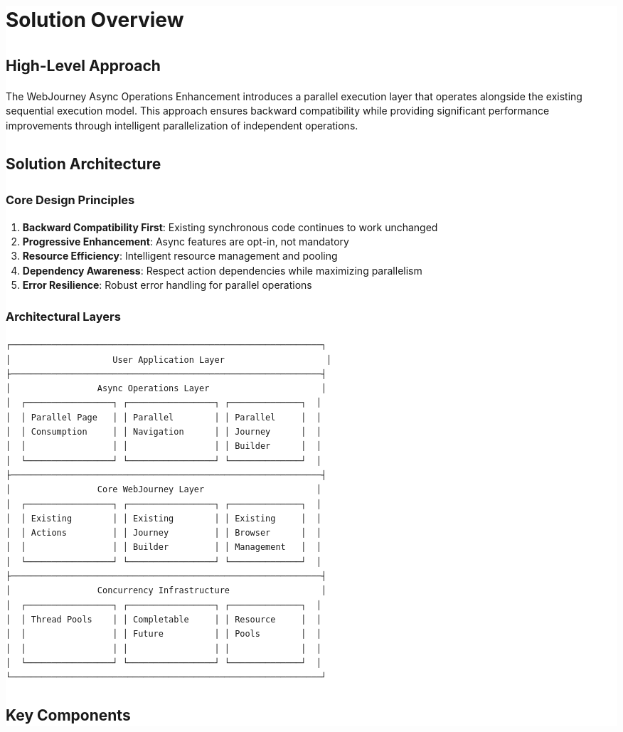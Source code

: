 # Solution Overview

## High-Level Approach

The WebJourney Async Operations Enhancement introduces a parallel execution layer that operates alongside the existing sequential execution model. This approach ensures backward compatibility while providing significant performance improvements through intelligent parallelization of independent operations.

## Solution Architecture

### Core Design Principles

1. **Backward Compatibility First**: Existing synchronous code continues to work unchanged
2. **Progressive Enhancement**: Async features are opt-in, not mandatory
3. **Resource Efficiency**: Intelligent resource management and pooling
4. **Dependency Awareness**: Respect action dependencies while maximizing parallelism
5. **Error Resilience**: Robust error handling for parallel operations

### Architectural Layers

```
┌─────────────────────────────────────────────────────────────┐
│                    User Application Layer                    │
├─────────────────────────────────────────────────────────────┤
│                 Async Operations Layer                      │
│  ┌─────────────────┐ ┌─────────────────┐ ┌──────────────┐  │
│  │ Parallel Page   │ │ Parallel        │ │ Parallel     │  │
│  │ Consumption     │ │ Navigation      │ │ Journey      │  │
│  │                 │ │                 │ │ Builder      │  │
│  └─────────────────┘ └─────────────────┘ └──────────────┘  │
├─────────────────────────────────────────────────────────────┤
│                 Core WebJourney Layer                      │
│  ┌─────────────────┐ ┌─────────────────┐ ┌──────────────┐  │
│  │ Existing        │ │ Existing        │ │ Existing     │  │
│  │ Actions         │ │ Journey         │ │ Browser      │  │
│  │                 │ │ Builder         │ │ Management   │  │
│  └─────────────────┘ └─────────────────┘ └──────────────┘  │
├─────────────────────────────────────────────────────────────┤
│                 Concurrency Infrastructure                  │
│  ┌─────────────────┐ ┌─────────────────┐ ┌──────────────┐  │
│  │ Thread Pools    │ │ Completable     │ │ Resource     │  │
│  │                 │ │ Future          │ │ Pools        │  │
│  │                 │ │                 │ │              │  │
│  └─────────────────┘ └─────────────────┘ └──────────────┘  │
└─────────────────────────────────────────────────────────────┘
```

## Key Components
